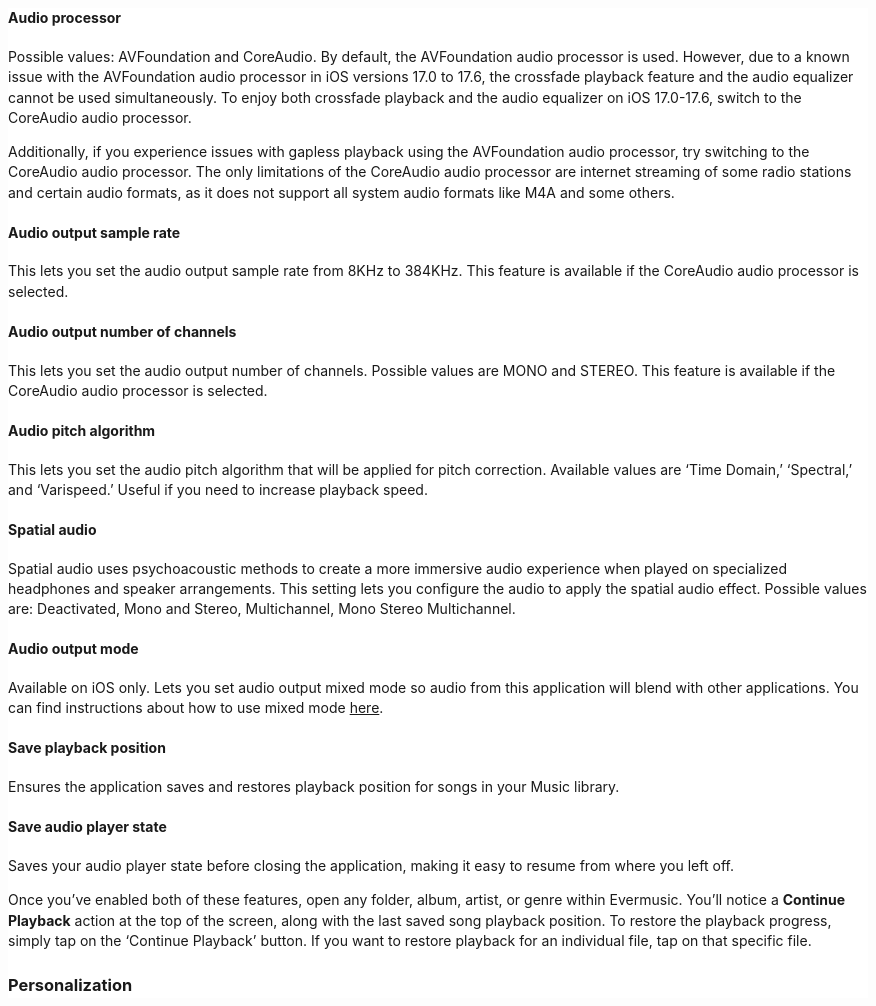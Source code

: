 #### Audio processor

Possible values: AVFoundation and CoreAudio. By default, the AVFoundation audio processor is used. However, due to a known issue with the AVFoundation audio processor in iOS versions 17.0 to 17.6, the crossfade playback feature and the audio equalizer cannot be used simultaneously. To enjoy both crossfade playback and the audio equalizer on iOS 17.0-17.6, switch to the CoreAudio audio processor.

Additionally, if you experience issues with gapless playback using the AVFoundation audio processor, try switching to the CoreAudio audio processor. The only limitations of the CoreAudio audio processor are internet streaming of some radio stations and certain audio formats, as it does not support all system audio formats like M4A and some others.

#### Audio output sample rate

This lets you set the audio output sample rate from 8KHz to 384KHz. This feature is available if the CoreAudio audio processor is selected.

#### Audio output number of channels

This lets you set the audio output number of channels. Possible values are MONO and STEREO. This feature is available if the CoreAudio audio processor is selected.

#### Audio pitch algorithm

This lets you set the audio pitch algorithm that will be applied for pitch correction. Available values are ‘Time Domain,’ ‘Spectral,’ and ‘Varispeed.’ Useful if you need to increase playback speed.

#### Spatial audio

Spatial audio uses psychoacoustic methods to create a more immersive audio experience when played on specialized headphones and speaker arrangements. This setting lets you configure the audio to apply the spatial audio effect. Possible values are: Deactivated, Mono and Stereo, Multichannel, Mono Stereo Multichannel.

#### Audio output mode

Available on iOS only. Lets you set audio output mixed mode so audio from this application will blend with other applications. You can find instructions about how to use mixed mode [here](https://www.everappz.com/post/how-to-record-video-while-playing-music-on-iphone).

#### Save playback position

Ensures the application saves and restores playback position for songs in your Music library.

#### Save audio player state

Saves your audio player state before closing the application, making it easy to resume from where you left off.

Once you’ve enabled both of these features, open any folder, album, artist, or genre within Evermusic. You’ll notice a **Continue Playback** action at the top of the screen, along with the last saved song playback position. To restore the playback progress, simply tap on the ‘Continue Playback’ button. If you want to restore playback for an individual file, tap on that specific file.

### Personalization
